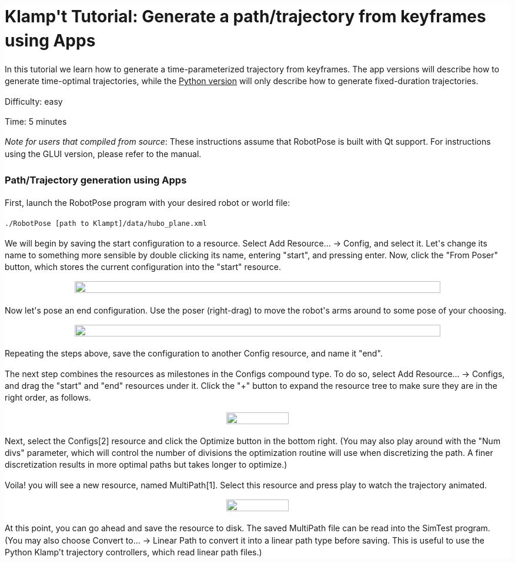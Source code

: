 
# Klamp't Tutorial: Generate a path/trajectory from keyframes using Apps

In this tutorial we learn how to generate a time-parameterized trajectory from keyframes. The app versions will describe how to generate time-optimal trajectories, while the [Python version](Documentation/Tutorials/path-generation-using-Python.md) will only describe how to generate fixed-duration trajectories.

Difficulty: easy

Time: 5 minutes

_Note for users that compiled from source_: These instructions assume that RobotPose is built with Qt support. For instructions using the GLUI version, please refer to the manual.

### Path/Trajectory generation using Apps
First, launch the RobotPose program with your desired robot or world file:
```
./RobotPose [path to Klampt]/data/hubo_plane.xml
```
We will begin by saving the start configuration to a resource. Select Add Resource... -> Config, and select it. Let's change its name to something more sensible by double clicking its name, entering "start", and pressing enter. Now, click the "From Poser" button, which stores the current configuration into the "start" resource.
<p align="center">
<img src="http://motion.pratt.duke.edu/klampt/tutorials/keyframes1.jpg"
width="85%" height="85%">
</p>
Now let's pose an end configuration. Use the poser (right-drag) to move the robot's arms around to some pose of your choosing.
<p align="center">
<img src="http://motion.pratt.duke.edu/klampt/tutorials/keyframes2.jpg"
width="85%" height="85%">
</p>
Repeating the steps above, save the configuration to another Config resource, and name it "end".

The next step combines the resources as milestones in the Configs compound type. To do so, select Add Resource... -> Configs, and drag the "start" and "end" resources under it. Click the "+" button to expand the resource tree to make sure they are in the right order, as follows.
<p align="center">
<img src="http://motion.pratt.duke.edu/klampt/tutorials/keyframes3.jpg"
width="35%" height="35%">
</p>
Next, select the Configs[2] resource and click the Optimize button in the bottom right. (You may also play around with the "Num divs" parameter, which will control the number of divisions the optimization routine will use when discretizing the path. A finer discretization results in more optimal paths but takes longer to optimize.)

Voila! you will see a new resource, named MultiPath[1]. Select this resource and press play to watch the trajectory animated.
<p align="center">
<img src="http://motion.pratt.duke.edu/klampt/tutorials/keyframes4.jpg"
width="35%" height="35%">
</p>
At this point, you can go ahead and save the resource to disk. The saved MultiPath file can be read into the SimTest program. (You may also choose Convert to... -> Linear Path to convert it into a linear path type before saving. This is useful to use the Python Klamp't trajectory controllers, which read linear path files.)
